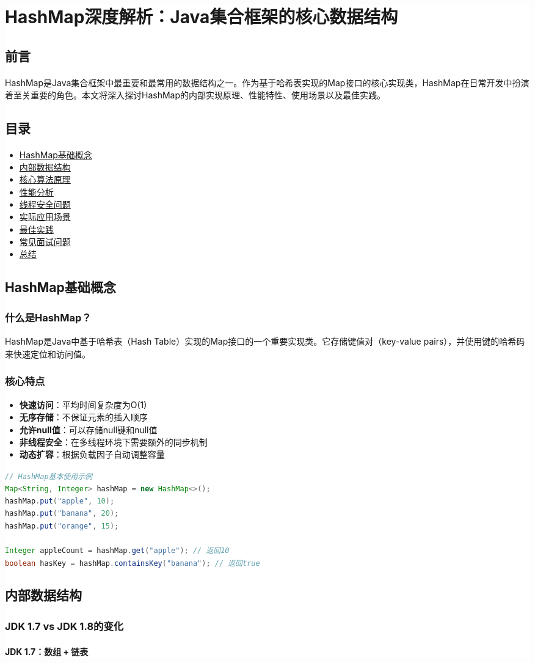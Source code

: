 # HashMap深度解析：Java集合框架的核心数据结构

## 前言

HashMap是Java集合框架中最重要和最常用的数据结构之一。作为基于哈希表实现的Map接口的核心实现类，HashMap在日常开发中扮演着至关重要的角色。本文将深入探讨HashMap的内部实现原理、性能特性、使用场景以及最佳实践。

## 目录

- [HashMap基础概念](#hashmap基础概念)
- [内部数据结构](#内部数据结构)
- [核心算法原理](#核心算法原理)
- [性能分析](#性能分析)
- [线程安全问题](#线程安全问题)
- [实际应用场景](#实际应用场景)
- [最佳实践](#最佳实践)
- [常见面试问题](#常见面试问题)
- [总结](#总结)

## HashMap基础概念

### 什么是HashMap？

HashMap是Java中基于哈希表（Hash Table）实现的Map接口的一个重要实现类。它存储键值对（key-value pairs），并使用键的哈希码来快速定位和访问值。

### 核心特点

- **快速访问**：平均时间复杂度为O(1)
- **无序存储**：不保证元素的插入顺序
- **允许null值**：可以存储null键和null值
- **非线程安全**：在多线程环境下需要额外的同步机制
- **动态扩容**：根据负载因子自动调整容量

```java
// HashMap基本使用示例
Map<String, Integer> hashMap = new HashMap<>();
hashMap.put("apple", 10);
hashMap.put("banana", 20);
hashMap.put("orange", 15);

Integer appleCount = hashMap.get("apple"); // 返回10
boolean hasKey = hashMap.containsKey("banana"); // 返回true
```

## 内部数据结构

### JDK 1.7 vs JDK 1.8的变化

#### JDK 1.7：数组 + 链表
